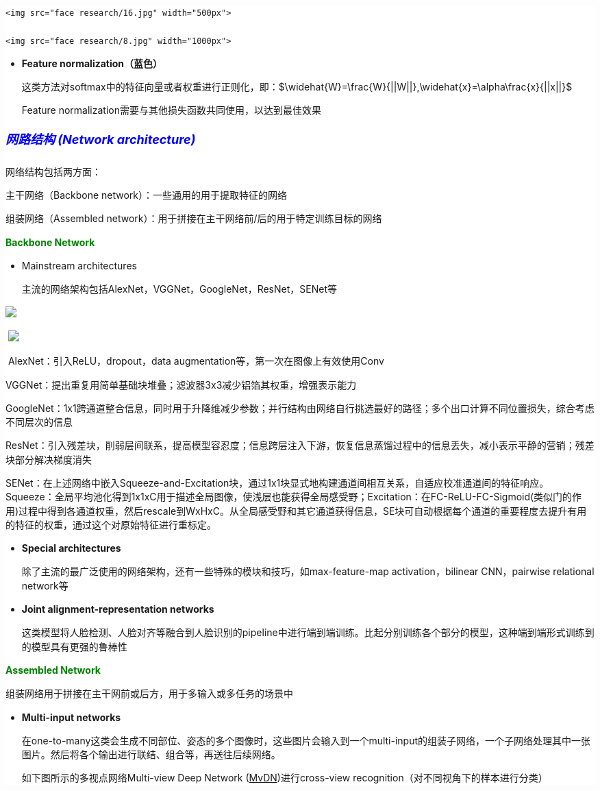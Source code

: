     <img src="face research/16.jpg" width="500px">
  
    <img src="face research/8.jpg" width="1000px">
    
  - **Feature normalization（蓝色）**
  
    这类方法对softmax中的特征向量或者权重进行正则化，即：$\widehat{W}=\frac{W}{||W||},\widehat{x}=\alpha\frac{x}{||x||}$
  
    Feature normalization需要与其他损失函数共同使用，以达到最佳效果
    
    

##### <font color="blue" size=4>**网路结构 (Network architecture)**</font>

网络结构包括两方面：

主干网络（Backbone network）：一些通用的用于提取特征的网络

组装网络（Assembled network）：用于拼接在主干网络前/后的用于特定训练目标的网络

<font color="green">**Backbone Network**</font>

- Mainstream architectures

  主流的网络架构包括AlexNet，VGGNet，GoogleNet，ResNet，SENet等

<img src="face research/17.jpg" width="500px">

​			<img src="face research/18.jpg" width="1000px">

​		AlexNet：引入ReLU，dropout，data augmentation等，第一次在图像上有效使用Conv

​		VGGNet：提出重复用简单基础块堆叠；滤波器3x3减少铝箔其权重，增强表示能力

​		GoogleNet：1x1跨通道整合信息，同时用于升降维减少参数；并行结构由网络自行挑选最好的路径；多个出口计算不同位置损失，综合考虑不同层次的信息

​		ResNet：引入残差块，削弱层间联系，提高模型容忍度；信息跨层注入下游，恢复信息蒸馏过程中的信息丢失，减小表示平静的营销；残差块部分解决梯度消失

​		SENet：在上述网络中嵌入Squeeze-and-Excitation块，通过1x1块显式地构建通道间相互关系，自适应校准通道间的特征响应。Squeeze：全局平均池化得到1x1xC用于描述全局图像，使浅层也能获得全局感受野；Excitation：在FC-ReLU-FC-Sigmoid(类似门的作用)过程中得到各通道权重，然后rescale到WxHxC。从全局感受野和其它通道获得信息，SE块可自动根据每个通道的重要程度去提升有用的特征的权重，通过这个对原始特征进行重标定。

- **Special architectures**

  除了主流的最广泛使用的网络架构，还有一些特殊的模块和技巧，如max-feature-map activation，bilinear CNN，pairwise relational network等

- **Joint alignment-representation networks**

  这类模型将人脸检测、人脸对齐等融合到人脸识别的pipeline中进行端到端训练。比起分别训练各个部分的模型，这种端到端形式训练到的模型具有更强的鲁棒性

<font color="green">**Assembled Network**</font>

组装网络用于拼接在主干网前或后方，用于多输入或多任务的场景中

- **Multi-input networks**

  在one-to-many这类会生成不同部位、姿态的多个图像时，这些图片会输入到一个multi-input的组装子网络，一个子网络处理其中一张图片。然后将各个输出进行联结、组合等，再送往后续网络。

  如下图所示的多视点网络Multi-view Deep Network ([MvDN](http://openaccess.thecvf.com/content_cvpr_2016/html/Kan_Multi-View_Deep_Network_CVPR_2016_paper.html))进行cross-view recognition（对不同视角下的样本进行分类）
